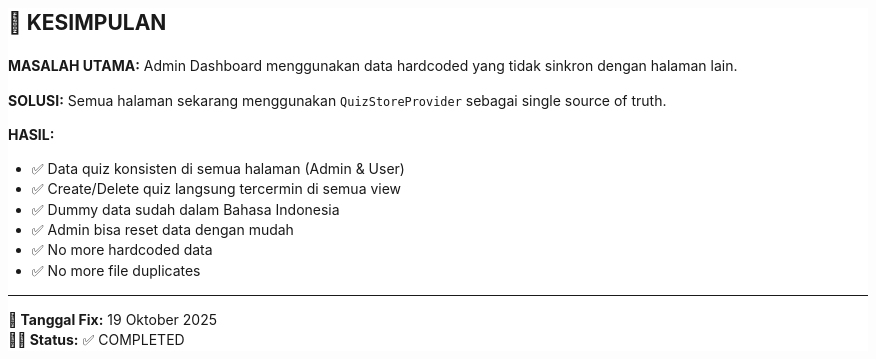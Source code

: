 ## 🎉 KESIMPULAN

**MASALAH UTAMA:** Admin Dashboard menggunakan data hardcoded yang tidak sinkron dengan halaman lain.

**SOLUSI:** Semua halaman sekarang menggunakan `QuizStoreProvider` sebagai single source of truth.

**HASIL:**
- ✅ Data quiz konsisten di semua halaman (Admin & User)
- ✅ Create/Delete quiz langsung tercermin di semua view
- ✅ Dummy data sudah dalam Bahasa Indonesia
- ✅ Admin bisa reset data dengan mudah
- ✅ No more hardcoded data
- ✅ No more file duplicates

---

**📅 Tanggal Fix:** 19 Oktober 2025  
**👨‍💻 Status:** ✅ COMPLETED

